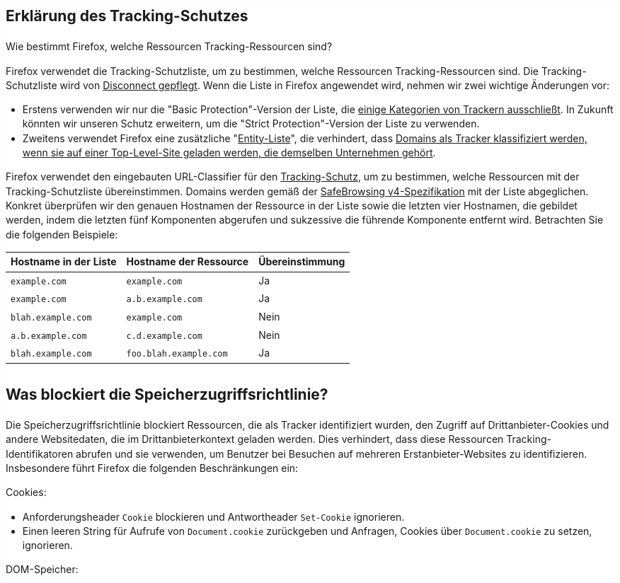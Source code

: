 ## Erklärung des Tracking-Schutzes

Wie bestimmt Firefox, welche Ressourcen Tracking-Ressourcen sind?

Firefox verwendet die Tracking-Schutzliste, um zu bestimmen, welche Ressourcen Tracking-Ressourcen sind. Die Tracking-Schutzliste wird von [Disconnect gepflegt](https://github.com/disconnectme/disconnect-tracking-protection/issues). Wenn die Liste in Firefox angewendet wird, nehmen wir zwei wichtige Änderungen vor:

- Erstens verwenden wir nur die "Basic Protection"-Version der Liste, die [einige Kategorien von Trackern ausschließt](https://github.com/mozilla-services/shavar-prod-lists#disconnect-blacklistjson). In Zukunft könnten wir unseren Schutz erweitern, um die "Strict Protection"-Version der Liste zu verwenden.
- Zweitens verwendet Firefox eine zusätzliche "[Entity-Liste](https://github.com/mozilla-services/shavar-prod-lists/blob/master/disconnect-entitylist.json)", die verhindert, dass [Domains als Tracker klassifiziert werden, wenn sie auf einer Top-Level-Site geladen werden, die demselben Unternehmen gehört](https://github.com/mozilla-services/shavar-prod-lists#disconnect-entitylistjson).

Firefox verwendet den eingebauten URL-Classifier für den [Tracking-Schutz](https://support.mozilla.org/en-US/kb/what-happened-tracking-protection), um zu bestimmen, welche Ressourcen mit der Tracking-Schutzliste übereinstimmen. Domains werden gemäß der [SafeBrowsing v4-Spezifikation](https://developers.google.com/safe-browsing/v4/urls-hashing#suffixprefix-expressions) mit der Liste abgeglichen. Konkret überprüfen wir den genauen Hostnamen der Ressource in der Liste sowie die letzten vier Hostnamen, die gebildet werden, indem die letzten fünf Komponenten abgerufen und sukzessive die führende Komponente entfernt wird. Betrachten Sie die folgenden Beispiele:

| Hostname in der Liste | Hostname der Ressource | Übereinstimmung |
| --------------------- | ---------------------- | --------------- |
| `example.com`         | `example.com`          | Ja              |
| `example.com`         | `a.b.example.com`      | Ja              |
| `blah.example.com`    | `example.com`          | Nein            |
| `a.b.example.com`     | `c.d.example.com`      | Nein            |
| `blah.example.com`    | `foo.blah.example.com` | Ja              |

## Was blockiert die Speicherzugriffsrichtlinie?

Die Speicherzugriffsrichtlinie blockiert Ressourcen, die als Tracker identifiziert wurden, den Zugriff auf Drittanbieter-Cookies und andere Websitedaten, die im Drittanbieterkontext geladen werden. Dies verhindert, dass diese Ressourcen Tracking-Identifikatoren abrufen und sie verwenden, um Benutzer bei Besuchen auf mehreren Erstanbieter-Websites zu identifizieren. Insbesondere führt Firefox die folgenden Beschränkungen ein:

Cookies:

- Anforderungsheader `Cookie` blockieren und Antwortheader `Set-Cookie` ignorieren.
- Einen leeren String für Aufrufe von `Document.cookie` zurückgeben und Anfragen, Cookies über `Document.cookie` zu setzen, ignorieren.

DOM-Speicher:
